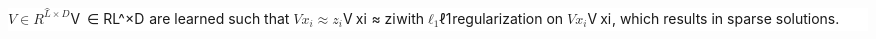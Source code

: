 <span class="katex"><span class="katex-mathml"><math xmlns="http://www.w3.org/1998/Math/MathML"><semantics><mrow><mi>V</mi><mo>∈</mo><msup><mi mathvariant="double-struck">R</mi><mrow><mover accent="true"><mi>L</mi><mo>^</mo></mover><mo>×</mo><mi>D</mi></mrow></msup></mrow><annotation encoding="application/x-tex">V \in \mathbb{R}^{\hat{L} \times D}</annotation></semantics></math></span><span class="katex-html" aria-hidden="true"><span class="base"><span class="strut" style="height:0.7224em;vertical-align:-0.0391em;"></span><span class="mord mathnormal" style="margin-right:0.22222em;">V</span><span class="mspace" style="margin-right:0.2778em;"></span><span class="mrel">∈</span><span class="mspace" style="margin-right:0.2778em;"></span></span><span class="base"><span class="strut" style="height:1.0257em;"></span><span class="mord"><span class="mord mathbb">R</span><span class="msupsub"><span class="vlist-t"><span class="vlist-r"><span class="vlist" style="height:1.0257em;"><span style="top:-3.063em;margin-right:0.05em;"><span class="pstrut" style="height:2.7em;"></span><span class="sizing reset-size6 size3 mtight"><span class="mord mtight"><span class="mord accent mtight"><span class="vlist-t"><span class="vlist-r"><span class="vlist" style="height:0.9468em;"><span style="top:-2.7em;"><span class="pstrut" style="height:2.7em;"></span><span class="mord mathnormal mtight">L</span></span><span style="top:-2.9523em;"><span class="pstrut" style="height:2.7em;"></span><span class="accent-body" style="left:-0.2222em;"><span class="mord mtight">^</span></span></span></span></span></span></span><span class="mbin mtight">×</span><span class="mord mathnormal mtight" style="margin-right:0.02778em;">D</span></span></span></span></span></span></span></span></span></span></span></span> are learned such that <span class="katex"><span class="katex-mathml"><math xmlns="http://www.w3.org/1998/Math/MathML"><semantics><mrow><mi>V</mi><msub><mi>x</mi><mi>i</mi></msub><mo>≈</mo><msub><mi>z</mi><mi>i</mi></msub></mrow><annotation encoding="application/x-tex">Vx_i \approx z_i</annotation></semantics></math></span><span class="katex-html" aria-hidden="true"><span class="base"><span class="strut" style="height:0.8333em;vertical-align:-0.15em;"></span><span class="mord mathnormal" style="margin-right:0.22222em;">V</span><span class="mord"><span class="mord mathnormal">x</span><span class="msupsub"><span class="vlist-t vlist-t2"><span class="vlist-r"><span class="vlist" style="height:0.3117em;"><span style="top:-2.55em;margin-left:0em;margin-right:0.05em;"><span class="pstrut" style="height:2.7em;"></span><span class="sizing reset-size6 size3 mtight"><span class="mord mathnormal mtight">i</span></span></span></span><span class="vlist-s">​</span></span><span class="vlist-r"><span class="vlist" style="height:0.15em;"><span></span></span></span></span></span></span><span class="mspace" style="margin-right:0.2778em;"></span><span class="mrel">≈</span><span class="mspace" style="margin-right:0.2778em;"></span></span><span class="base"><span class="strut" style="height:0.5806em;vertical-align:-0.15em;"></span><span class="mord"><span class="mord mathnormal" style="margin-right:0.04398em;">z</span><span class="msupsub"><span class="vlist-t vlist-t2"><span class="vlist-r"><span class="vlist" style="height:0.3117em;"><span style="top:-2.55em;margin-left:-0.044em;margin-right:0.05em;"><span class="pstrut" style="height:2.7em;"></span><span class="sizing reset-size6 size3 mtight"><span class="mord mathnormal mtight">i</span></span></span></span><span class="vlist-s">​</span></span><span class="vlist-r"><span class="vlist" style="height:0.15em;"><span></span></span></span></span></span></span></span></span></span> with <span class="katex"><span class="katex-mathml"><math xmlns="http://www.w3.org/1998/Math/MathML"><semantics><mrow><msub><mi mathvariant="normal">ℓ</mi><mn>1</mn></msub></mrow><annotation encoding="application/x-tex">\ell_1</annotation></semantics></math></span><span class="katex-html" aria-hidden="true"><span class="base"><span class="strut" style="height:0.8444em;vertical-align:-0.15em;"></span><span class="mord"><span class="mord">ℓ</span><span class="msupsub"><span class="vlist-t vlist-t2"><span class="vlist-r"><span class="vlist" style="height:0.3011em;"><span style="top:-2.55em;margin-left:0em;margin-right:0.05em;"><span class="pstrut" style="height:2.7em;"></span><span class="sizing reset-size6 size3 mtight"><span class="mord mtight">1</span></span></span></span><span class="vlist-s">​</span></span><span class="vlist-r"><span class="vlist" style="height:0.15em;"><span></span></span></span></span></span></span></span></span></span> regularization on <span class="katex"><span class="katex-mathml"><math xmlns="http://www.w3.org/1998/Math/MathML"><semantics><mrow><mi>V</mi><msub><mi>x</mi><mi>i</mi></msub></mrow><annotation encoding="application/x-tex">Vx_i</annotation></semantics></math></span><span class="katex-html" aria-hidden="true"><span class="base"><span class="strut" style="height:0.8333em;vertical-align:-0.15em;"></span><span class="mord mathnormal" style="margin-right:0.22222em;">V</span><span class="mord"><span class="mord mathnormal">x</span><span class="msupsub"><span class="vlist-t vlist-t2"><span class="vlist-r"><span class="vlist" style="height:0.3117em;"><span style="top:-2.55em;margin-left:0em;margin-right:0.05em;"><span class="pstrut" style="height:2.7em;"></span><span class="sizing reset-size6 size3 mtight"><span class="mord mathnormal mtight">i</span></span></span></span><span class="vlist-s">​</span></span><span class="vlist-r"><span class="vlist" style="height:0.15em;"><span></span></span></span></span></span></span></span></span></span>, which results in sparse solutions.</p>